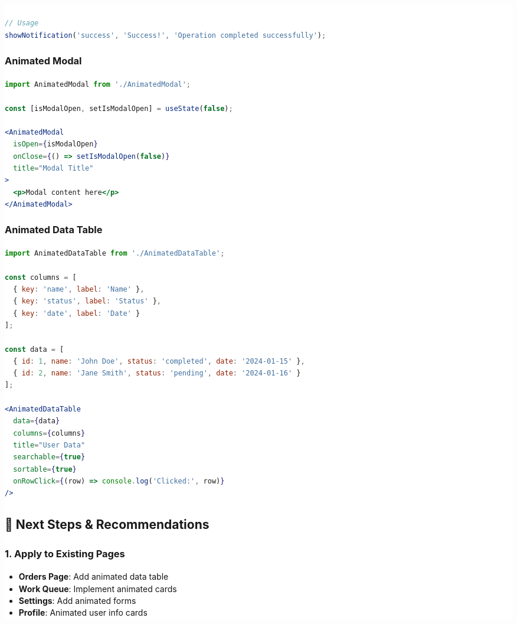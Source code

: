 ```jsx

// Usage
showNotification('success', 'Success!', 'Operation completed successfully');
```

### **Animated Modal**
```jsx
import AnimatedModal from './AnimatedModal';

const [isModalOpen, setIsModalOpen] = useState(false);

<AnimatedModal
  isOpen={isModalOpen}
  onClose={() => setIsModalOpen(false)}
  title="Modal Title"
>
  <p>Modal content here</p>
</AnimatedModal>
```

### **Animated Data Table**
```jsx
import AnimatedDataTable from './AnimatedDataTable';

const columns = [
  { key: 'name', label: 'Name' },
  { key: 'status', label: 'Status' },
  { key: 'date', label: 'Date' }
];

const data = [
  { id: 1, name: 'John Doe', status: 'completed', date: '2024-01-15' },
  { id: 2, name: 'Jane Smith', status: 'pending', date: '2024-01-16' }
];

<AnimatedDataTable
  data={data}
  columns={columns}
  title="User Data"
  searchable={true}
  sortable={true}
  onRowClick={(row) => console.log('Clicked:', row)}
/>
```

## 🎯 **Next Steps & Recommendations**

### **1. Apply to Existing Pages**
- **Orders Page**: Add animated data table
- **Work Queue**: Implement animated cards
- **Settings**: Add animated forms
- **Profile**: Animated user info cards
